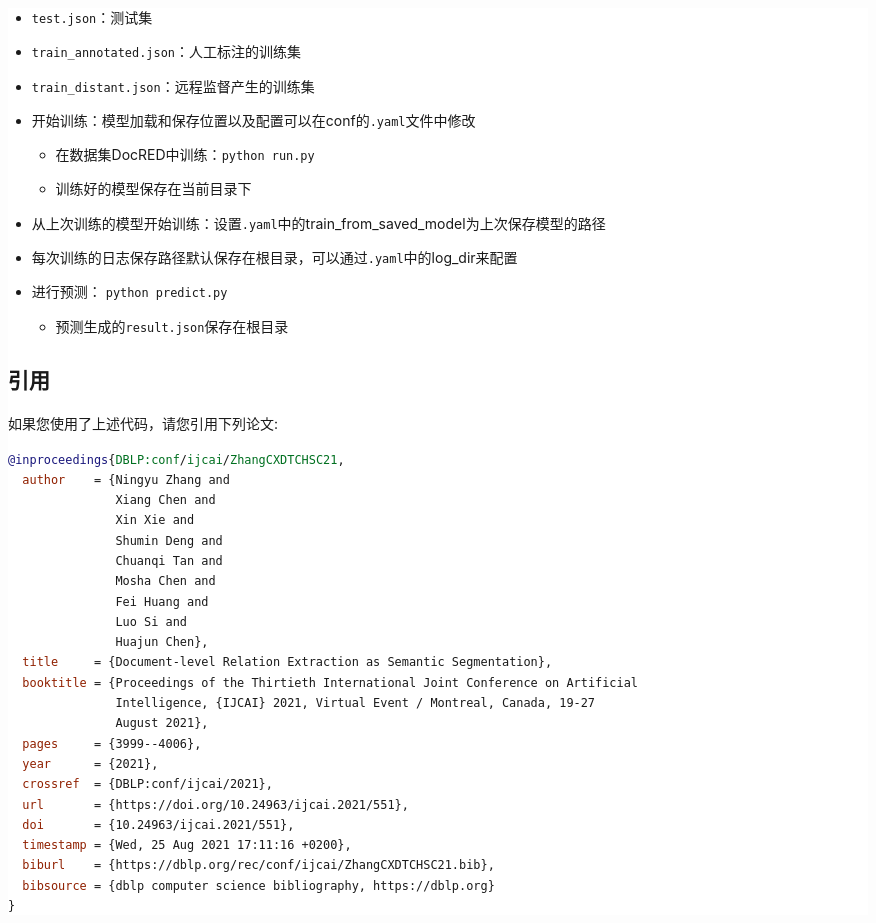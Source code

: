   - `test.json`：测试集

  - `train_annotated.json`：人工标注的训练集

  - `train_distant.json`：远程监督产生的训练集

- 开始训练：模型加载和保存位置以及配置可以在conf的`.yaml`文件中修改
  
  - 在数据集DocRED中训练：`python run.py` 

  - 训练好的模型保存在当前目录下

- 从上次训练的模型开始训练：设置`.yaml`中的train_from_saved_model为上次保存模型的路径

- 每次训练的日志保存路径默认保存在根目录，可以通过`.yaml`中的log_dir来配置

- 进行预测： `python predict.py`

  - 预测生成的`result.json`保存在根目录

## 引用

如果您使用了上述代码，请您引用下列论文:

```bibtex
@inproceedings{DBLP:conf/ijcai/ZhangCXDTCHSC21,
  author    = {Ningyu Zhang and
               Xiang Chen and
               Xin Xie and
               Shumin Deng and
               Chuanqi Tan and
               Mosha Chen and
               Fei Huang and
               Luo Si and
               Huajun Chen},
  title     = {Document-level Relation Extraction as Semantic Segmentation},
  booktitle = {Proceedings of the Thirtieth International Joint Conference on Artificial
               Intelligence, {IJCAI} 2021, Virtual Event / Montreal, Canada, 19-27
               August 2021},
  pages     = {3999--4006},
  year      = {2021},
  crossref  = {DBLP:conf/ijcai/2021},
  url       = {https://doi.org/10.24963/ijcai.2021/551},
  doi       = {10.24963/ijcai.2021/551},
  timestamp = {Wed, 25 Aug 2021 17:11:16 +0200},
  biburl    = {https://dblp.org/rec/conf/ijcai/ZhangCXDTCHSC21.bib},
  bibsource = {dblp computer science bibliography, https://dblp.org}
}
```
